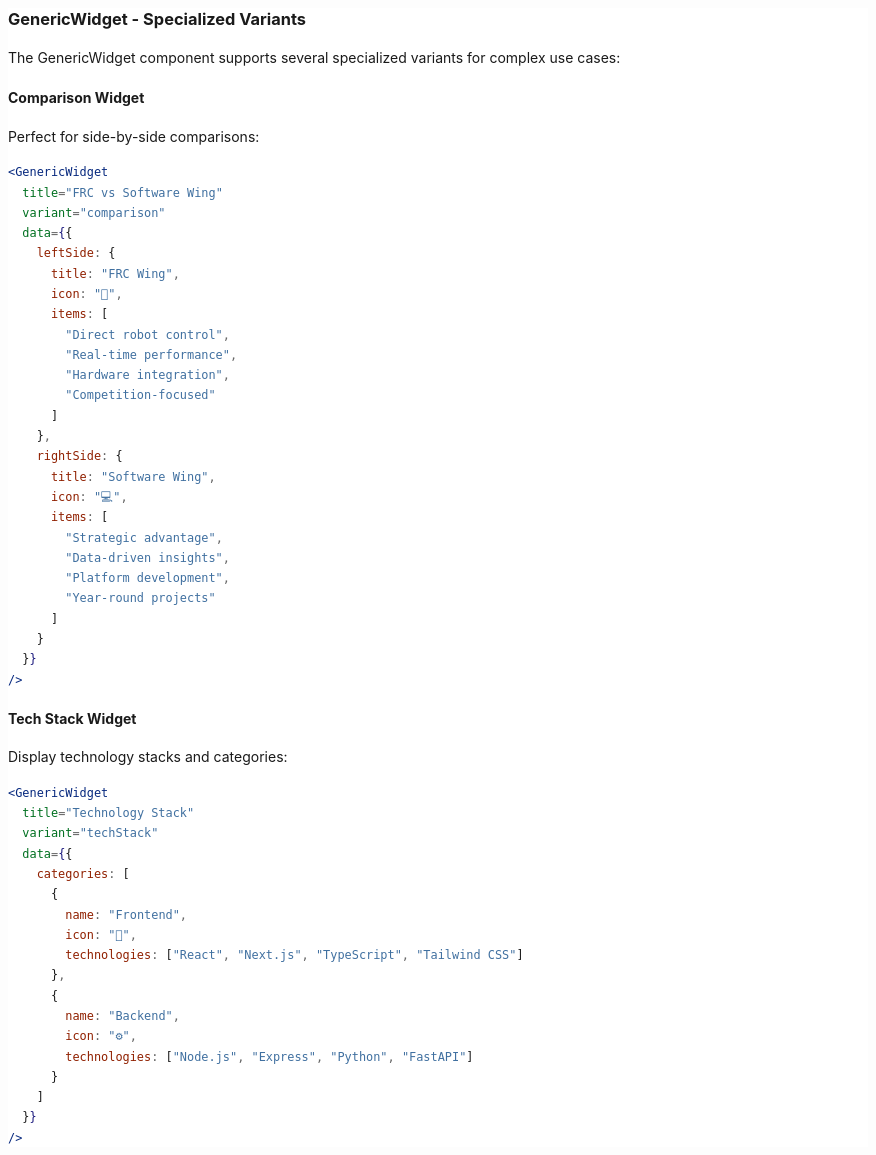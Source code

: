 ### GenericWidget - Specialized Variants

The GenericWidget component supports several specialized variants for complex use cases:

#### Comparison Widget
Perfect for side-by-side comparisons:

```jsx
<GenericWidget 
  title="FRC vs Software Wing"
  variant="comparison"
  data={{
    leftSide: {
      title: "FRC Wing",
      icon: "🤖",
      items: [
        "Direct robot control",
        "Real-time performance", 
        "Hardware integration",
        "Competition-focused"
      ]
    },
    rightSide: {
      title: "Software Wing",
      icon: "💻", 
      items: [
        "Strategic advantage",
        "Data-driven insights",
        "Platform development",
        "Year-round projects"
      ]
    }
  }}
/>
```

#### Tech Stack Widget
Display technology stacks and categories:

```jsx
<GenericWidget 
  title="Technology Stack"
  variant="techStack"
  data={{
    categories: [
      {
        name: "Frontend",
        icon: "🎨",
        technologies: ["React", "Next.js", "TypeScript", "Tailwind CSS"]
      },
      {
        name: "Backend",
        icon: "⚙️", 
        technologies: ["Node.js", "Express", "Python", "FastAPI"]
      }
    ]
  }}
/>
```
